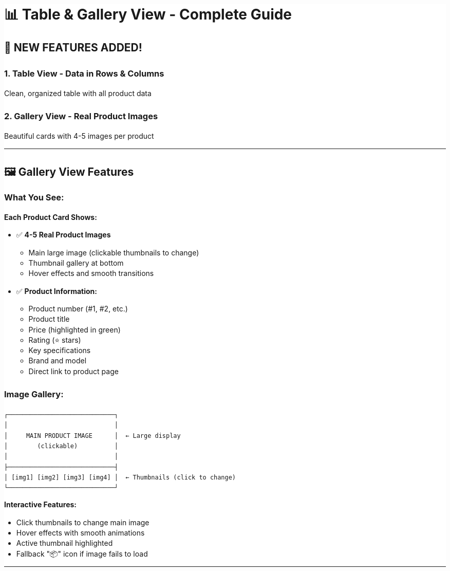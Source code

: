 # 📊 Table & Gallery View - Complete Guide

## 🎉 NEW FEATURES ADDED!

### 1. **Table View** - Data in Rows & Columns
Clean, organized table with all product data

### 2. **Gallery View** - Real Product Images
Beautiful cards with 4-5 images per product

---

## 🖼️ Gallery View Features

### What You See:

**Each Product Card Shows:**
- ✅ **4-5 Real Product Images**
  - Main large image (clickable thumbnails to change)
  - Thumbnail gallery at bottom
  - Hover effects and smooth transitions
  
- ✅ **Product Information:**
  - Product number (#1, #2, etc.)
  - Product title
  - Price (highlighted in green)
  - Rating (⭐ stars)
  - Key specifications
  - Brand and model
  - Direct link to product page

### Image Gallery:
```
┌─────────────────────────────┐
│                             │
│     MAIN PRODUCT IMAGE      │  ← Large display
│        (clickable)          │
│                             │
├─────────────────────────────┤
│ [img1] [img2] [img3] [img4] │  ← Thumbnails (click to change)
└─────────────────────────────┘
```

**Interactive Features:**
- Click thumbnails to change main image
- Hover effects with smooth animations
- Active thumbnail highlighted
- Fallback "📦" icon if image fails to load

---
